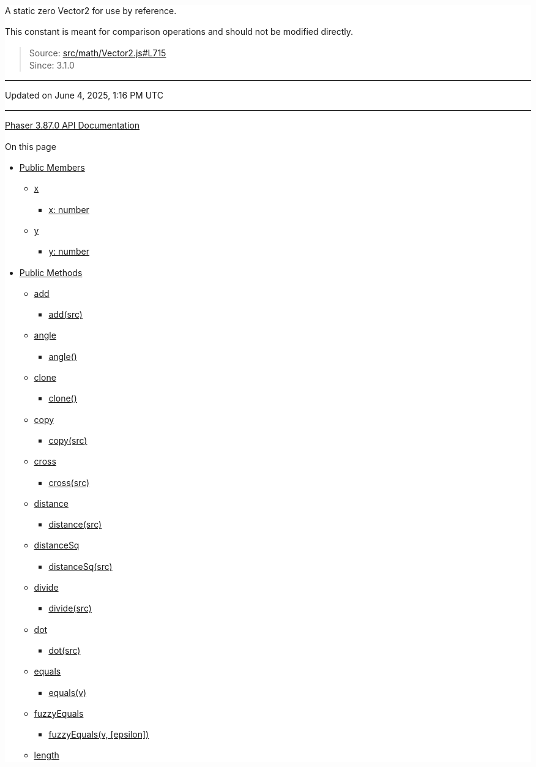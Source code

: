 A static zero Vector2 for use by reference.

This constant is meant for comparison operations and should not be modified directly.

> Source: [src/math/Vector2.js#L715](https://github.com/phaserjs/phaser/blob/v3.87.0/src/math/Vector2.js#L715)  
> Since: 3.1.0

---

Updated on June 4, 2025, 1:16 PM UTC

---

[Phaser 3.87.0 API Documentation](../../index.md)

On this page

* [Public Members](#public-members)

  + [x](#x)

    - [x: number](#x-number)
  + [y](#y)

    - [y: number](#y-number)
* [Public Methods](#public-methods)

  + [add](#add)

    - [<instance> add(src)](#instance-addsrc)
  + [angle](#angle)

    - [<instance> angle()](#instance-angle)
  + [clone](#clone)

    - [<instance> clone()](#instance-clone)
  + [copy](#copy)

    - [<instance> copy(src)](#instance-copysrc)
  + [cross](#cross)

    - [<instance> cross(src)](#instance-crosssrc)
  + [distance](#distance)

    - [<instance> distance(src)](#instance-distancesrc)
  + [distanceSq](#distancesq)

    - [<instance> distanceSq(src)](#instance-distancesqsrc)
  + [divide](#divide)

    - [<instance> divide(src)](#instance-dividesrc)
  + [dot](#dot)

    - [<instance> dot(src)](#instance-dotsrc)
  + [equals](#equals)

    - [<instance> equals(v)](#instance-equalsv)
  + [fuzzyEquals](#fuzzyequals)

    - [<instance> fuzzyEquals(v, [epsilon])](#instance-fuzzyequalsv-epsilon)
  + [length](#length)
